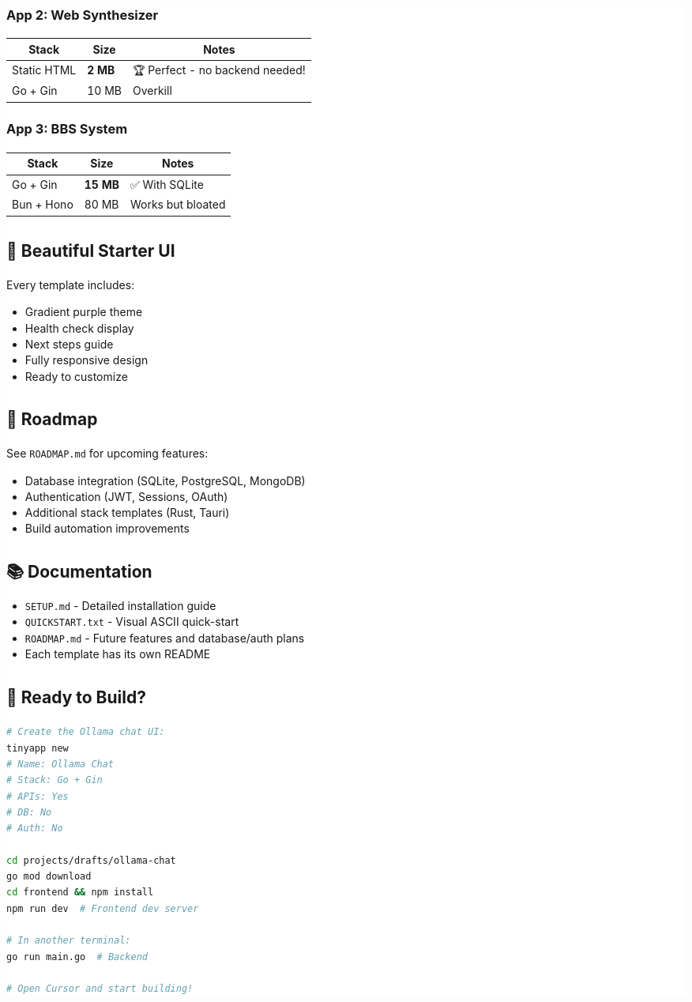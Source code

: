 ### App 2: Web Synthesizer
| Stack | Size | Notes |
|-------|------|-------|
| Static HTML | **2 MB** | 🏆 Perfect - no backend needed! |
| Go + Gin | 10 MB | Overkill |

### App 3: BBS System
| Stack | Size | Notes |
|-------|------|-------|
| Go + Gin | **15 MB** | ✅ With SQLite |
| Bun + Hono | 80 MB | Works but bloated |

## 🎨 Beautiful Starter UI

Every template includes:
- Gradient purple theme
- Health check display
- Next steps guide
- Fully responsive design
- Ready to customize

## 🔮 Roadmap

See `ROADMAP.md` for upcoming features:
- Database integration (SQLite, PostgreSQL, MongoDB)
- Authentication (JWT, Sessions, OAuth)
- Additional stack templates (Rust, Tauri)
- Build automation improvements

## 📚 Documentation

- `SETUP.md` - Detailed installation guide
- `QUICKSTART.txt` - Visual ASCII quick-start
- `ROADMAP.md` - Future features and database/auth plans
- Each template has its own README

## 🚀 Ready to Build?

```bash
# Create the Ollama chat UI:
tinyapp new
# Name: Ollama Chat
# Stack: Go + Gin
# APIs: Yes
# DB: No
# Auth: No

cd projects/drafts/ollama-chat
go mod download
cd frontend && npm install
npm run dev  # Frontend dev server

# In another terminal:
go run main.go  # Backend

# Open Cursor and start building!
```
